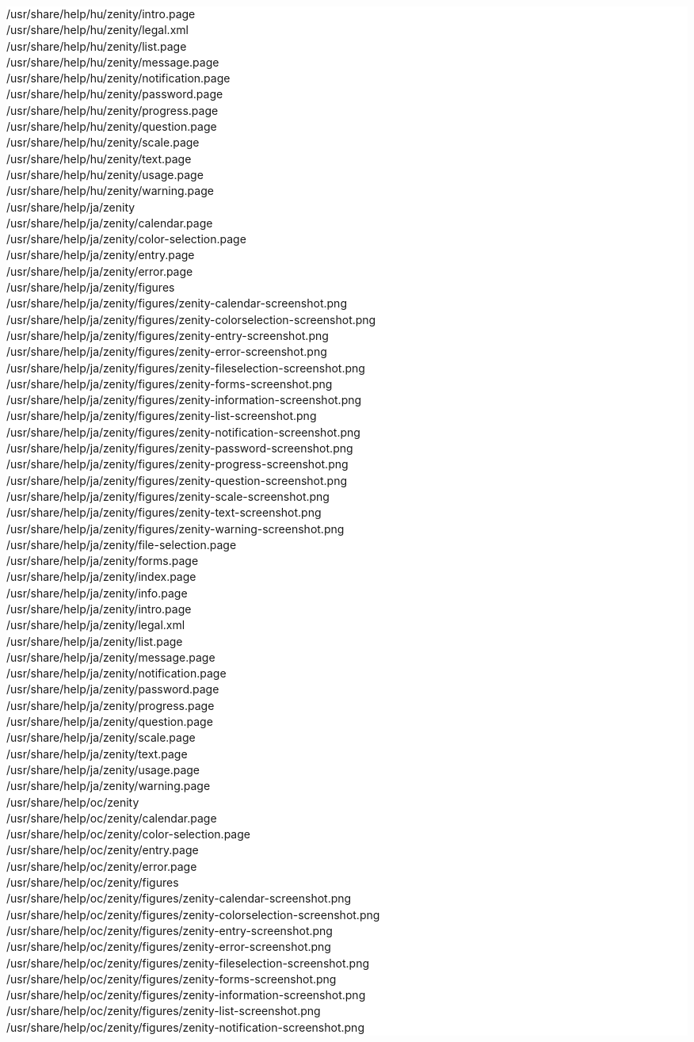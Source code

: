 /usr/share/help/hu/zenity/intro.page  
/usr/share/help/hu/zenity/legal.xml  
/usr/share/help/hu/zenity/list.page  
/usr/share/help/hu/zenity/message.page  
/usr/share/help/hu/zenity/notification.page  
/usr/share/help/hu/zenity/password.page  
/usr/share/help/hu/zenity/progress.page  
/usr/share/help/hu/zenity/question.page  
/usr/share/help/hu/zenity/scale.page  
/usr/share/help/hu/zenity/text.page  
/usr/share/help/hu/zenity/usage.page  
/usr/share/help/hu/zenity/warning.page  
/usr/share/help/ja/zenity  
/usr/share/help/ja/zenity/calendar.page  
/usr/share/help/ja/zenity/color-selection.page  
/usr/share/help/ja/zenity/entry.page  
/usr/share/help/ja/zenity/error.page  
/usr/share/help/ja/zenity/figures  
/usr/share/help/ja/zenity/figures/zenity-calendar-screenshot.png  
/usr/share/help/ja/zenity/figures/zenity-colorselection-screenshot.png  
/usr/share/help/ja/zenity/figures/zenity-entry-screenshot.png  
/usr/share/help/ja/zenity/figures/zenity-error-screenshot.png  
/usr/share/help/ja/zenity/figures/zenity-fileselection-screenshot.png  
/usr/share/help/ja/zenity/figures/zenity-forms-screenshot.png  
/usr/share/help/ja/zenity/figures/zenity-information-screenshot.png  
/usr/share/help/ja/zenity/figures/zenity-list-screenshot.png  
/usr/share/help/ja/zenity/figures/zenity-notification-screenshot.png  
/usr/share/help/ja/zenity/figures/zenity-password-screenshot.png  
/usr/share/help/ja/zenity/figures/zenity-progress-screenshot.png  
/usr/share/help/ja/zenity/figures/zenity-question-screenshot.png  
/usr/share/help/ja/zenity/figures/zenity-scale-screenshot.png  
/usr/share/help/ja/zenity/figures/zenity-text-screenshot.png  
/usr/share/help/ja/zenity/figures/zenity-warning-screenshot.png  
/usr/share/help/ja/zenity/file-selection.page  
/usr/share/help/ja/zenity/forms.page  
/usr/share/help/ja/zenity/index.page  
/usr/share/help/ja/zenity/info.page  
/usr/share/help/ja/zenity/intro.page  
/usr/share/help/ja/zenity/legal.xml  
/usr/share/help/ja/zenity/list.page  
/usr/share/help/ja/zenity/message.page  
/usr/share/help/ja/zenity/notification.page  
/usr/share/help/ja/zenity/password.page  
/usr/share/help/ja/zenity/progress.page  
/usr/share/help/ja/zenity/question.page  
/usr/share/help/ja/zenity/scale.page  
/usr/share/help/ja/zenity/text.page  
/usr/share/help/ja/zenity/usage.page  
/usr/share/help/ja/zenity/warning.page  
/usr/share/help/oc/zenity  
/usr/share/help/oc/zenity/calendar.page  
/usr/share/help/oc/zenity/color-selection.page  
/usr/share/help/oc/zenity/entry.page  
/usr/share/help/oc/zenity/error.page  
/usr/share/help/oc/zenity/figures  
/usr/share/help/oc/zenity/figures/zenity-calendar-screenshot.png  
/usr/share/help/oc/zenity/figures/zenity-colorselection-screenshot.png  
/usr/share/help/oc/zenity/figures/zenity-entry-screenshot.png  
/usr/share/help/oc/zenity/figures/zenity-error-screenshot.png  
/usr/share/help/oc/zenity/figures/zenity-fileselection-screenshot.png  
/usr/share/help/oc/zenity/figures/zenity-forms-screenshot.png  
/usr/share/help/oc/zenity/figures/zenity-information-screenshot.png  
/usr/share/help/oc/zenity/figures/zenity-list-screenshot.png  
/usr/share/help/oc/zenity/figures/zenity-notification-screenshot.png  